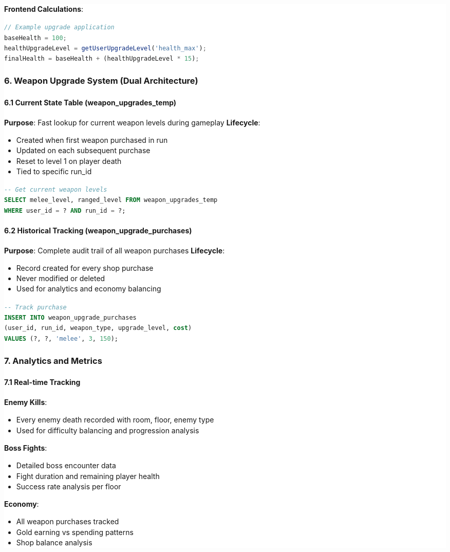 **Frontend Calculations**:
```javascript
// Example upgrade application
baseHealth = 100;
healthUpgradeLevel = getUserUpgradeLevel('health_max');
finalHealth = baseHealth + (healthUpgradeLevel * 15);
```

### 6. Weapon Upgrade System (Dual Architecture)

#### 6.1 Current State Table (weapon_upgrades_temp)

**Purpose**: Fast lookup for current weapon levels during gameplay
**Lifecycle**: 
- Created when first weapon purchased in run
- Updated on each subsequent purchase
- Reset to level 1 on player death
- Tied to specific run_id

```sql
-- Get current weapon levels
SELECT melee_level, ranged_level FROM weapon_upgrades_temp 
WHERE user_id = ? AND run_id = ?;
```

#### 6.2 Historical Tracking (weapon_upgrade_purchases)

**Purpose**: Complete audit trail of all weapon purchases
**Lifecycle**:
- Record created for every shop purchase
- Never modified or deleted
- Used for analytics and economy balancing

```sql
-- Track purchase
INSERT INTO weapon_upgrade_purchases 
(user_id, run_id, weapon_type, upgrade_level, cost) 
VALUES (?, ?, 'melee', 3, 150);
```

### 7. Analytics and Metrics

#### 7.1 Real-time Tracking

**Enemy Kills**:
- Every enemy death recorded with room, floor, enemy type
- Used for difficulty balancing and progression analysis

**Boss Fights**:
- Detailed boss encounter data
- Fight duration and remaining player health
- Success rate analysis per floor

**Economy**:
- All weapon purchases tracked
- Gold earning vs spending patterns
- Shop balance analysis
